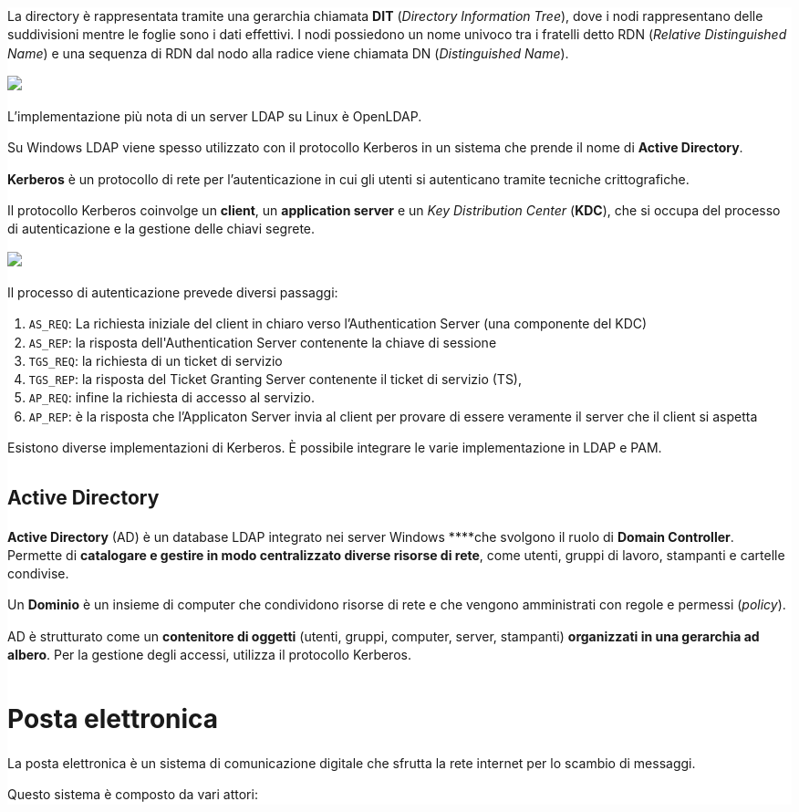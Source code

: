 La directory è rappresentata tramite una gerarchia chiamata **DIT** (*Directory Information Tree*), dove i nodi rappresentano delle suddivisioni mentre le foglie sono i dati effettivi. I nodi possiedono un nome univoco tra i fratelli detto RDN (*Relative Distinguished Name*) e una sequenza di RDN dal nodo alla radice viene chiamata DN (*Distinguished Name*).

![](https://i.ibb.co/CKXm5GLs/image.png)

L’implementazione più nota di un server LDAP su Linux è OpenLDAP.

Su Windows LDAP viene spesso utilizzato con il protocollo Kerberos in un sistema che prende il nome di **Active Directory**.

**Kerberos** è un protocollo di rete per l’autenticazione in cui gli utenti si autenticano tramite tecniche crittografiche.

Il protocollo Kerberos coinvolge un **client**, un **application server** e un *Key Distribution Center* (**KDC**), che si occupa del processo di autenticazione e la gestione delle chiavi segrete.

![](https://i.ibb.co/5hvSmDrF/image.png)

Il processo di autenticazione prevede diversi passaggi:

1. `AS_REQ`: La richiesta iniziale del client in chiaro verso l’Authentication Server (una componente del KDC)
2. `AS_REP`: la risposta dell'Authentication Server contenente la chiave di sessione
3. `TGS_REQ`: la richiesta di un ticket di servizio
4. `TGS_REP`: la risposta del Ticket Granting Server contenente il ticket di servizio (TS), 
5. `AP_REQ`: infine la richiesta di accesso al servizio.
6. `AP_REP`: è la risposta che l’Applicaton Server invia al client per provare di essere veramente il server che il client si aspetta

Esistono diverse implementazioni di Kerberos. È possibile integrare le varie implementazione in LDAP e PAM.

## Active Directory

**Active Directory** (AD) è un database LDAP integrato nei server Windows ****che svolgono il ruolo di **Domain Controller**. Permette di **catalogare e gestire in modo centralizzato diverse risorse di rete**, come utenti, gruppi di lavoro, stampanti e cartelle condivise.

Un **Dominio** è un insieme di computer che condividono risorse di rete e che vengono amministrati con regole e permessi (*policy*).

AD è strutturato come un **contenitore di oggetti** (utenti, gruppi, computer, server, stampanti) **organizzati in una gerarchia ad albero**. Per la gestione degli accessi, utilizza il protocollo Kerberos.



# Posta elettronica

La posta elettronica è un sistema di comunicazione digitale che sfrutta la rete internet per lo scambio di messaggi.

Questo sistema è composto da vari attori:
